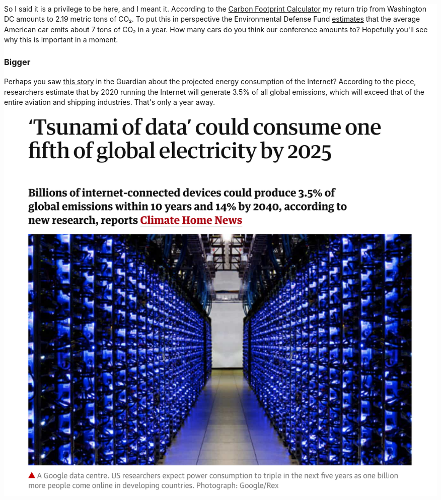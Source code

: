 So I said it is a privilege to be here, and I meant it. According to the [Carbon
Footprint Calculator] my return trip from Washington DC amounts to 2.19 metric
tons of CO₂. To put this in perspective the Environmental Defense Fund
[estimates] that the average American car emits about 7 tons of CO₂ in a year.
How many cars do you think our conference amounts to? Hopefully you'll see why
this is important in a moment.

### Bigger

Perhaps you saw [this story] in the Guardian about the projected energy
consumption of the Internet? According to the piece, researchers estimate that
by 2020 running the Internet will generate 3.5% of all global emissions, which
will exceed that of the entire aviation and shipping industries. That's only a
year away.

<figure>
<a href="https://www.theguardian.com/environment/2017/dec/11/tsunami-of-data-could-consume-fifth-global-electricity-by-2025">
  <img class="img-fluid" src="/images/iipc2018-tsunami.png">
</a>
</figure>


[Training Working Group]: https://netpreserve.org/about-us/working-groups/training-working-group/
[Online Hours Supporting Open Source]: https://netpreserveblog.wordpress.com/2018/10/12/oh-sos/
[heard from activists]: https://www.youtube.com/watch?v=ykgvgW21iP4&t=186s
[workshop]: https://netpreserve.org/ga2018/programme/workshops-tutorials/#DocNow
[phase 2]: https://news.docnow.io/documenting-the-now-phase-2-83d76a9ee0a8
[Mike Brown]: https://en.wikipedia.org/wiki/Shooting_of_Michael_Brown
[white paper]: https://news.docnow.io/documenting-the-now-ethics-white-paper-43477929ea3e
[hyperthymesia]: https://en.wikipedia.org/wiki/Hyperthymesia
[DocNow]: https://github.com/docnow/docnow
[data collection]: http://timemapper.okfnlabs.org/edsu/blacklivesmatter
[whitehouse_diff]: https://twitter.com/whitehouse_diff
[DiffEngine]: https://github.com/docnow/diffengine
[Bergis Jules]: https://twitter.com/bergisjules
[Catalog]: https://www.docnow.io/catalog/
[twarc]: https://github.com/docnow/twarc
[in a blog]: https://medium.com/on-archivy
[Carbon Footprint Calculator]: https://calculator.carbonfootprint.com
[estimates]: http://blogs.edf.org/climate411/2007/02/20/picturing-a-ton-of-co2/
[Documenting the Now]: https://www.docnow.io/
[this story]: https://www.theguardian.com/environment/2017/dec/11/tsunami-of-data-could-consume-fifth-global-electricity-by-2025
[Google announced]: https://searchengineland.com/googles-search-indexes-hits-130-trillion-pages-documents-263378
[blog post]: https://blog.archive.org/2016/10/23/defining-web-pages-web-sites-and-web-captures/
[13 million tweets]: https://archive.org/details/ferguson-tweet-ids/
[Walter Scott]: https://en.wikipedia.org/wiki/Shooting_of_Walter_Scott
[Freddie Gray]: https://en.wikipedia.org/wiki/Death_of_Freddie_Gray
[Sandra Bland]: https://en.wikipedia.org/wiki/Death_of_Sandra_Bland
[Samuel Dubose]: https://en.wikipedia.org/wiki/Shooting_of_Samuel_DuBose
[Alton Sterling]: https://en.wikipedia.org/wiki/Shooting_of_Alton_Sterling
[Philando Castille]: https://en.wikipedia.org/wiki/Shooting_of_Philando_Castile
[Korryn Gaines]: https://en.wikipedia.org/wiki/Shooting_of_Korryn_Gaines
[BlackLivesMatter]: https://en.wikipedia.org/wiki/Black_Lives_Matter
[Meredith Clark]: https://twitter.com/meredithdclark
[What Happens in #Ferguson Affects Ferguson]: https://medium.com/message/ferguson-is-also-a-net-neutrality-issue-6d2f3db51eb0
[Society of American Archivists]: https://www2.archivists.org/statements/saa-core-values-statement-and-code-of-ethics#code_of_ethics
[International Association of Internet Researchers]: https://aoir.org/ethics/
[Ethics and Archiving the Web]: https://eaw.rhizome.org
[Rhizome]: https://rhizome.org
[Hydrator]: https://github.com/docnow/hydrator/#readme
[unshrtn]: https://github.com/docnow/unshrtn/